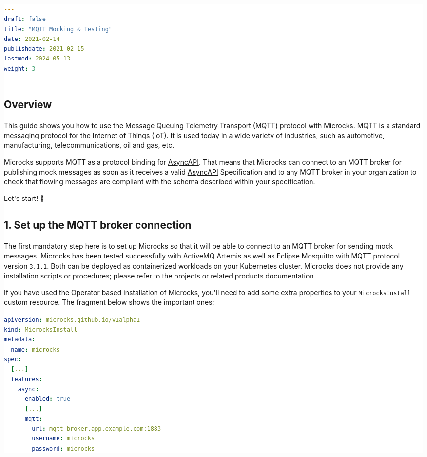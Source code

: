 ```yaml
---
draft: false
title: "MQTT Mocking & Testing"
date: 2021-02-14
publishdate: 2021-02-15
lastmod: 2024-05-13
weight: 3
---
```


## Overview

This guide shows you how to use the [Message Queuing Telemetry Transport (MQTT)](https://mqtt.org/) protocol with Microcks. MQTT is a standard messaging protocol for the Internet of Things (IoT). It is used today in a wide variety of industries, such as automotive, manufacturing, telecommunications, oil and gas, etc.

Microcks supports MQTT as a protocol binding for [AsyncAPI](/documentation/references/artifacts/asyncapi-conventions/). That means that Microcks can connect to an MQTT broker for publishing mock messages as soon as it receives a valid [AsyncAPI](https://asyncapi.com) Specification and to any MQTT broker in your organization to check that flowing messages are compliant with the schema described within your specification.

Let's start! 🚀

## 1. Set up the MQTT broker connection

The first mandatory step here is to set up Microcks so that it will be able to connect to an MQTT broker for sending mock messages. Microcks has been tested successfully with [ActiveMQ Artemis](https://activemq.apache.org/components/artemis/) as well as [Eclipse Mosquitto](https://mosquitto.org/) with MQTT protocol version `3.1.1`. Both can be deployed as containerized workloads on your Kubernetes cluster. Microcks does not provide any installation scripts or procedures; please refer to the projects or related products documentation.

If you have used the [Operator based installation](/documentation/references/configuration/operator-config/) of Microcks, you'll need to add some extra properties to your `MicrocksInstall` custom resource. The fragment below shows the important ones:

```yaml
apiVersion: microcks.github.io/v1alpha1
kind: MicrocksInstall
metadata:
  name: microcks
spec:
  [...]
  features:
    async:
      enabled: true
      [...]
      mqtt:
        url: mqtt-broker.app.example.com:1883
        username: microcks
        password: microcks
```
